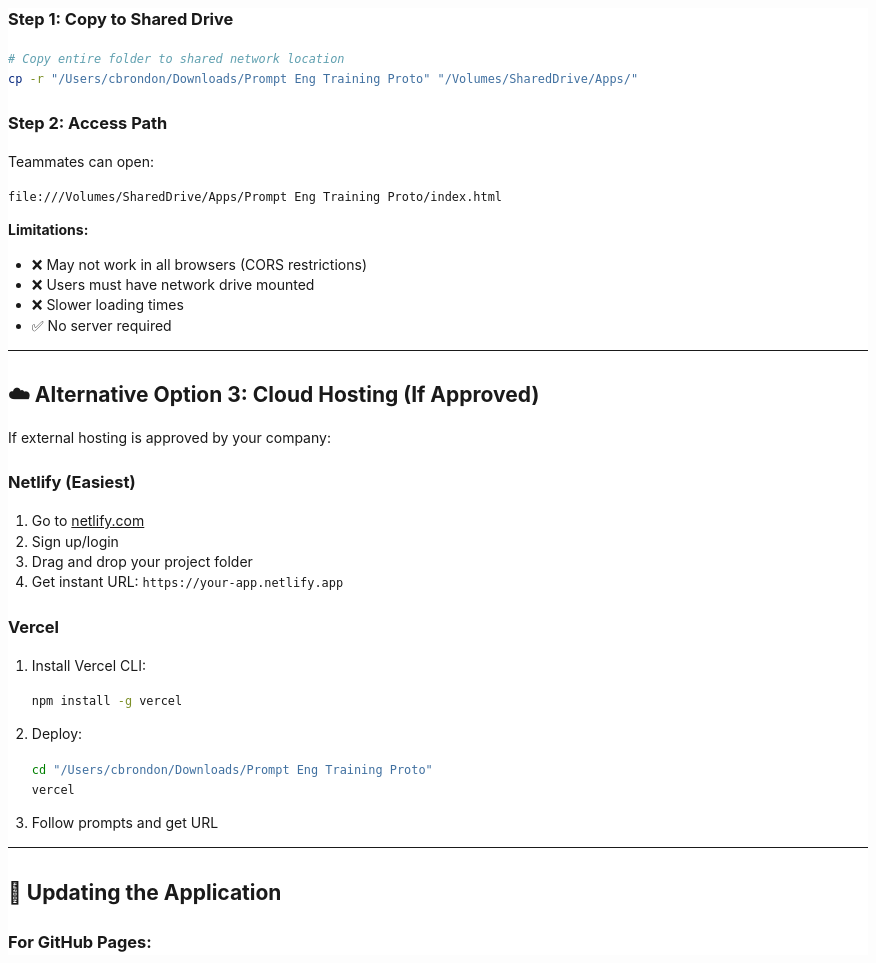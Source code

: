 ### Step 1: Copy to Shared Drive

```bash
# Copy entire folder to shared network location
cp -r "/Users/cbrondon/Downloads/Prompt Eng Training Proto" "/Volumes/SharedDrive/Apps/"
```

### Step 2: Access Path

Teammates can open:
```
file:///Volumes/SharedDrive/Apps/Prompt Eng Training Proto/index.html
```

**Limitations:**
- ❌ May not work in all browsers (CORS restrictions)
- ❌ Users must have network drive mounted
- ❌ Slower loading times
- ✅ No server required

---

## ☁️ Alternative Option 3: Cloud Hosting (If Approved)

If external hosting is approved by your company:

### Netlify (Easiest)

1. Go to [netlify.com](https://www.netlify.com)
2. Sign up/login
3. Drag and drop your project folder
4. Get instant URL: `https://your-app.netlify.app`

### Vercel

1. Install Vercel CLI:
   ```bash
   npm install -g vercel
   ```

2. Deploy:
   ```bash
   cd "/Users/cbrondon/Downloads/Prompt Eng Training Proto"
   vercel
   ```

3. Follow prompts and get URL

---

## 🔄 Updating the Application

### For GitHub Pages:
